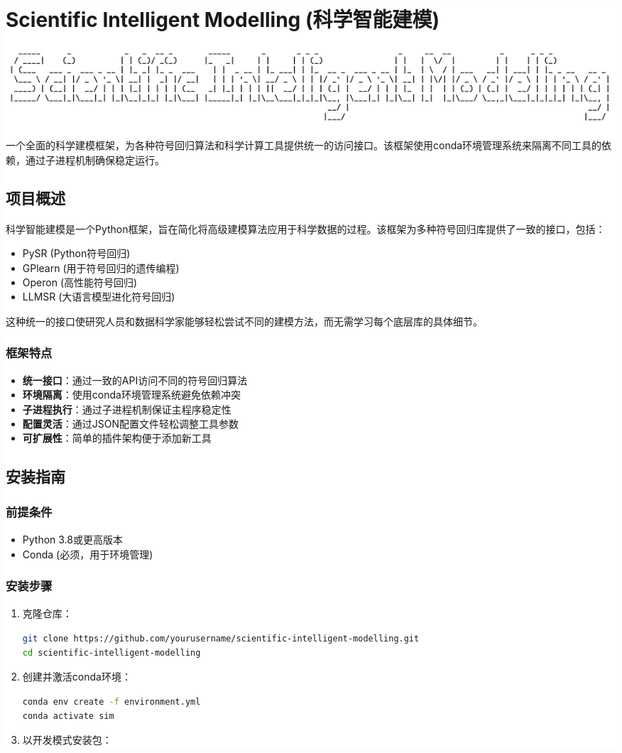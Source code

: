 # Scientific Intelligent Modelling (科学智能建模)

![Scientific Intelligent Modelling](./profile/images/cover.png)

一个全面的科学建模框架，为各种符号回归算法和科学计算工具提供统一的访问接口。该框架使用conda环境管理系统来隔离不同工具的依赖，通过子进程机制确保稳定运行。

## 项目概述

科学智能建模是一个Python框架，旨在简化将高级建模算法应用于科学数据的过程。该框架为多种符号回归库提供了一致的接口，包括：

- PySR (Python符号回归)
- GPlearn (用于符号回归的遗传编程)
- Operon (高性能符号回归)
- LLMSR (大语言模型进化符号回归)

这种统一的接口使研究人员和数据科学家能够轻松尝试不同的建模方法，而无需学习每个底层库的具体细节。

### 框架特点

- **统一接口**：通过一致的API访问不同的符号回归算法
- **环境隔离**：使用conda环境管理系统避免依赖冲突
- **子进程执行**：通过子进程机制保证主程序稳定性
- **配置灵活**：通过JSON配置文件轻松调整工具参数
- **可扩展性**：简单的插件架构便于添加新工具

## 安装指南

### 前提条件

- Python 3.8或更高版本
- Conda (必须，用于环境管理)

### 安装步骤

1. 克隆仓库：

   ```bash
   git clone https://github.com/yourusername/scientific-intelligent-modelling.git
   cd scientific-intelligent-modelling
   ```
2. 创建并激活conda环境：

   ```bash
   conda env create -f environment.yml
   conda activate sim
   ```
3. 以开发模式安装包：
